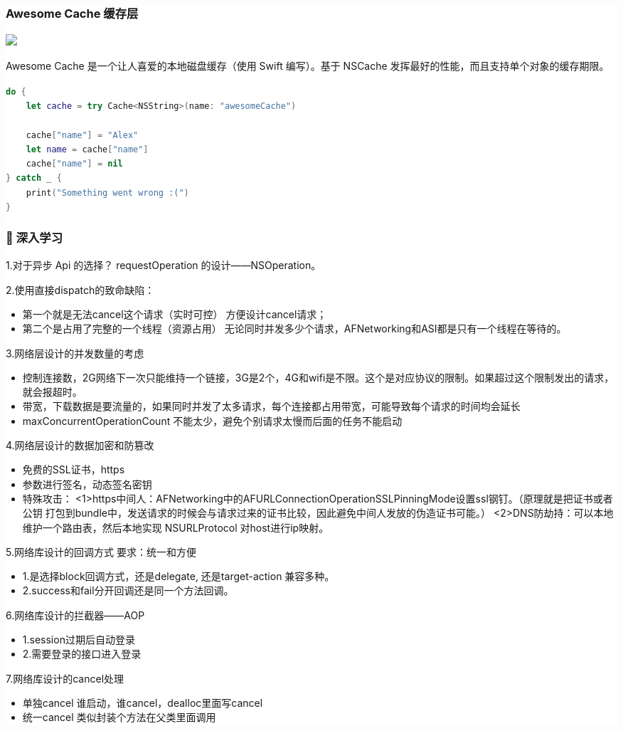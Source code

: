 ### Awesome Cache 缓存层

![](http://og1yl0w9z.bkt.clouddn.com/18-1-8/7284550.jpg)
  

Awesome Cache 是一个让人喜爱的本地磁盘缓存（使用 Swift 编写）。基于 NSCache 发挥最好的性能，而且支持单个对象的缓存期限。

```Swift
do {
    let cache = try Cache<NSString>(name: "awesomeCache")
 
    cache["name"] = "Alex"
    let name = cache["name"]
    cache["name"] = nil
} catch _ {
    print("Something went wrong :(")
}
```


### 📝 深入学习

1.对于异步 Api 的选择？
requestOperation 的设计——NSOperation。

2.使用直接dispatch的致命缺陷：
* 第一个就是无法cancel这个请求（实时可控）
方便设计cancel请求；
* 第二个是占用了完整的一个线程（资源占用）
无论同时并发多少个请求，AFNetworking和ASI都是只有一个线程在等待的。

3.网络层设计的并发数量的考虑
* 控制连接数，2G网络下一次只能维持一个链接，3G是2个，4G和wifi是不限。这个是对应协议的限制。如果超过这个限制发出的请求，就会报超时。
* 带宽，下载数据是要流量的，如果同时并发了太多请求，每个连接都占用带宽，可能导致每个请求的时间均会延长
* maxConcurrentOperationCount 不能太少，避免个别请求太慢而后面的任务不能启动

4.网络层设计的数据加密和防篡改
* 免费的SSL证书，https
* 参数进行签名，动态签名密钥
* 特殊攻击：
<1>https中间人：AFNetworking中的AFURLConnectionOperationSSLPinningMode设置ssl钢钉。（原理就是把证书或者公钥 打包到bundle中，发送请求的时候会与请求过来的证书比较，因此避免中间人发放的伪造证书可能。）
<2>DNS防劫持：可以本地维护一个路由表，然后本地实现 NSURLProtocol 对host进行ip映射。

5.网络库设计的回调方式
要求：统一和方便
* 1.是选择block回调方式，还是delegate, 还是target-action 兼容多种。 
* 2.success和fail分开回调还是同一个方法回调。

6.网络库设计的拦截器——AOP
* 1.session过期后自动登录
* 2.需要登录的接口进入登录

7.网络库设计的cancel处理
* 单独cancel
谁启动，谁cancel，dealloc里面写cancel
* 统一cancel
类似封装个方法在父类里面调用
